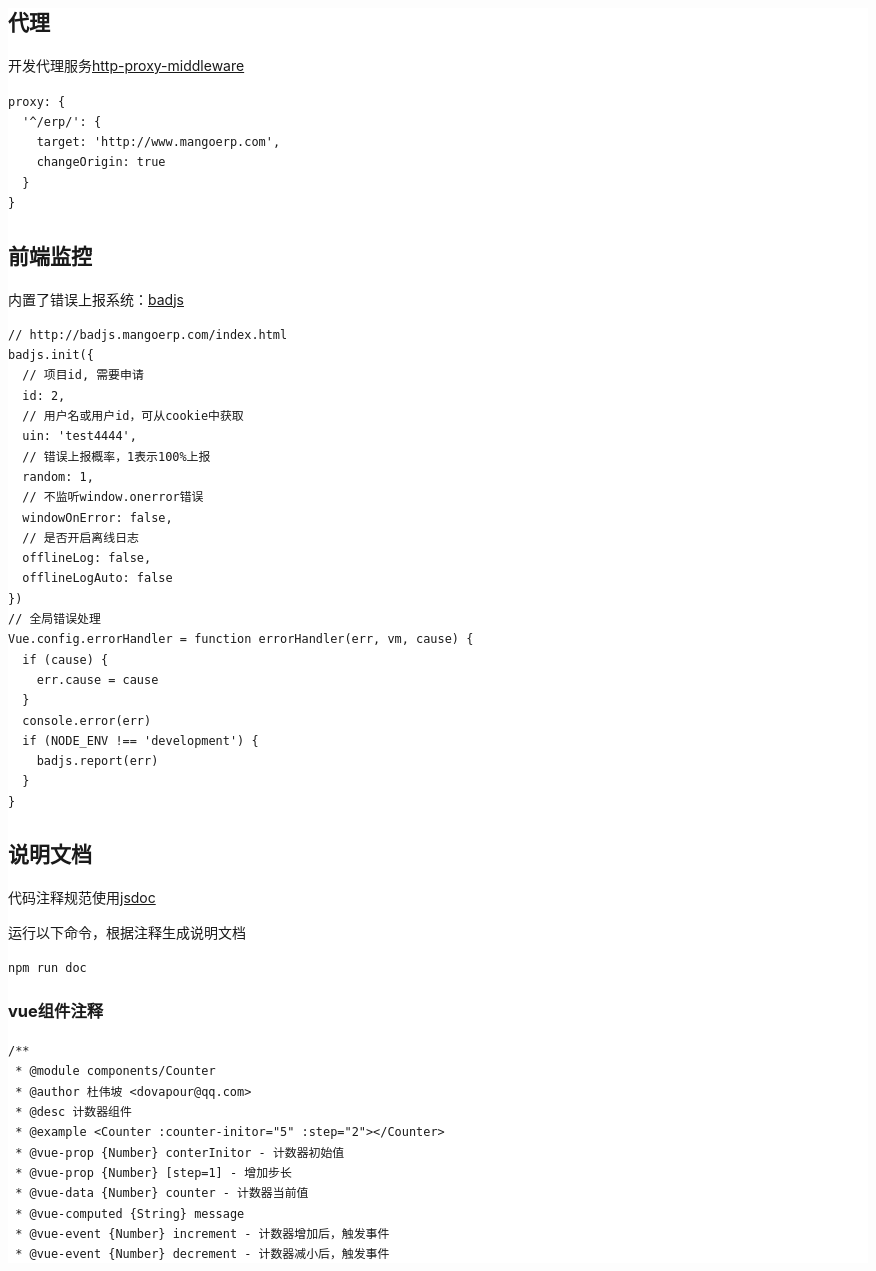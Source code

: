 ## 代理
开发代理服务[http-proxy-middleware](https://github.com/chimurai/http-proxy-middleware)

```
proxy: {
  '^/erp/': {
    target: 'http://www.mangoerp.com',
    changeOrigin: true
  }
}
```

## 前端监控
内置了错误上报系统：[badjs](http://badjs.mangoerp.com/index.html)

```
// http://badjs.mangoerp.com/index.html
badjs.init({
  // 项目id, 需要申请
  id: 2,
  // 用户名或用户id，可从cookie中获取
  uin: 'test4444',
  // 错误上报概率，1表示100%上报
  random: 1,
  // 不监听window.onerror错误
  windowOnError: false,
  // 是否开启离线日志
  offlineLog: false,
  offlineLogAuto: false
})
// 全局错误处理
Vue.config.errorHandler = function errorHandler(err, vm, cause) {
  if (cause) {
    err.cause = cause
  }
  console.error(err)
  if (NODE_ENV !== 'development') {
    badjs.report(err)
  }
}
```

## 说明文档
代码注释规范使用[jsdoc](https://jsdoc.app/)

运行以下命令，根据注释生成说明文档

```
npm run doc
```

### vue组件注释
```
/**
 * @module components/Counter
 * @author 杜伟坡 <dovapour@qq.com>
 * @desc 计数器组件
 * @example <Counter :counter-initor="5" :step="2"></Counter>
 * @vue-prop {Number} conterInitor - 计数器初始值
 * @vue-prop {Number} [step=1] - 增加步长
 * @vue-data {Number} counter - 计数器当前值
 * @vue-computed {String} message
 * @vue-event {Number} increment - 计数器增加后，触发事件
 * @vue-event {Number} decrement - 计数器减小后，触发事件
```